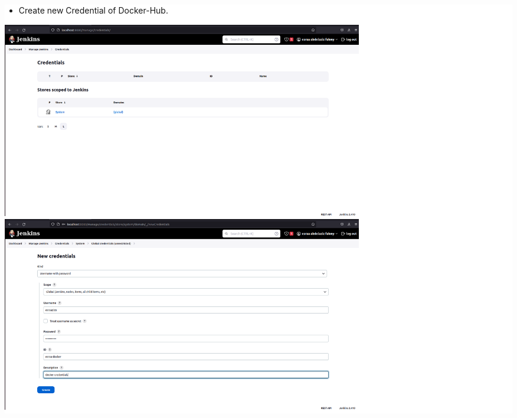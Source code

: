   - Create new Credential of Docker-Hub.
   
   <img src="ScreenShots/15.png" width=600 >
   
   <img src="ScreenShots/16.png" width=600 >
